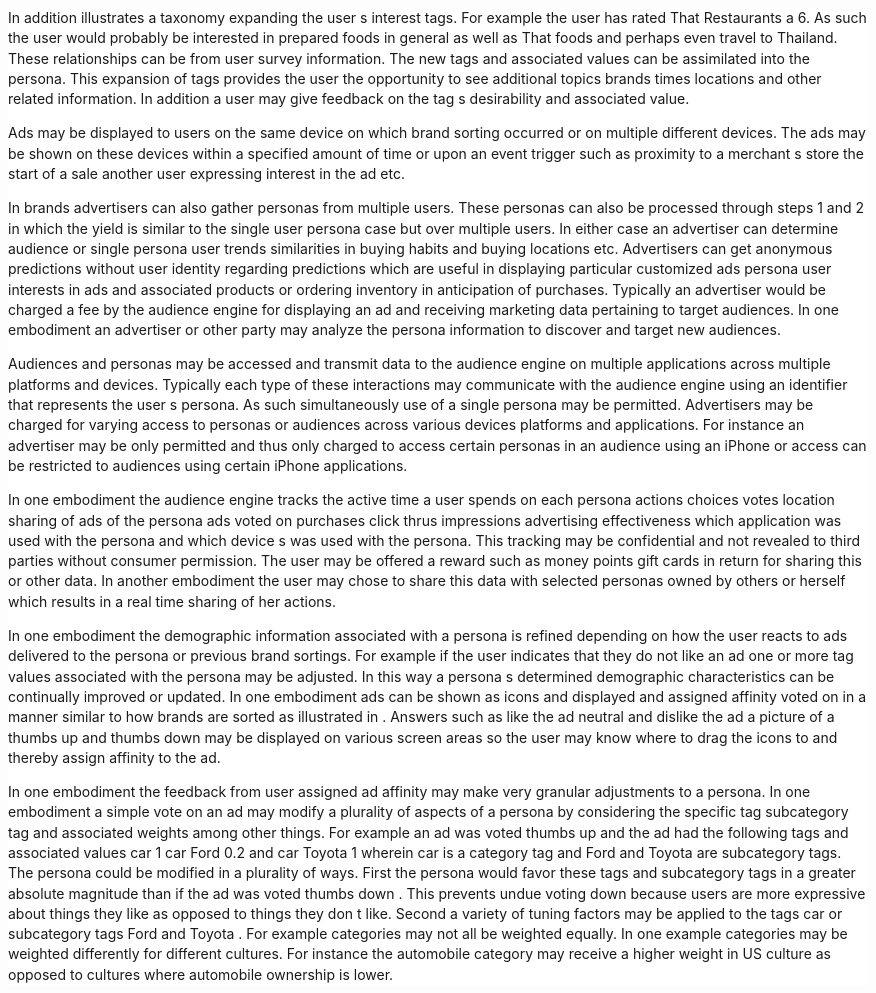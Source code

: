 In addition illustrates a taxonomy expanding the user s interest tags. For example the user has rated That Restaurants a 6. As such the user would probably be interested in prepared foods in general as well as That foods and perhaps even travel to Thailand. These relationships can be from user survey information. The new tags and associated values can be assimilated into the persona. This expansion of tags provides the user the opportunity to see additional topics brands times locations and other related information. In addition a user may give feedback on the tag s desirability and associated value.

Ads may be displayed to users on the same device on which brand sorting occurred or on multiple different devices. The ads may be shown on these devices within a specified amount of time or upon an event trigger such as proximity to a merchant s store the start of a sale another user expressing interest in the ad etc.

In brands advertisers can also gather personas from multiple users. These personas can also be processed through steps 1 and 2 in which the yield is similar to the single user persona case but over multiple users. In either case an advertiser can determine audience or single persona user trends similarities in buying habits and buying locations etc. Advertisers can get anonymous predictions without user identity regarding predictions which are useful in displaying particular customized ads persona user interests in ads and associated products or ordering inventory in anticipation of purchases. Typically an advertiser would be charged a fee by the audience engine for displaying an ad and receiving marketing data pertaining to target audiences. In one embodiment an advertiser or other party may analyze the persona information to discover and target new audiences.

Audiences and personas may be accessed and transmit data to the audience engine on multiple applications across multiple platforms and devices. Typically each type of these interactions may communicate with the audience engine using an identifier that represents the user s persona. As such simultaneously use of a single persona may be permitted. Advertisers may be charged for varying access to personas or audiences across various devices platforms and applications. For instance an advertiser may be only permitted and thus only charged to access certain personas in an audience using an iPhone or access can be restricted to audiences using certain iPhone applications.

In one embodiment the audience engine tracks the active time a user spends on each persona actions choices votes location sharing of ads of the persona ads voted on purchases click thrus impressions advertising effectiveness which application was used with the persona and which device s was used with the persona. This tracking may be confidential and not revealed to third parties without consumer permission. The user may be offered a reward such as money points gift cards in return for sharing this or other data. In another embodiment the user may chose to share this data with selected personas owned by others or herself which results in a real time sharing of her actions.

In one embodiment the demographic information associated with a persona is refined depending on how the user reacts to ads delivered to the persona or previous brand sortings. For example if the user indicates that they do not like an ad one or more tag values associated with the persona may be adjusted. In this way a persona s determined demographic characteristics can be continually improved or updated. In one embodiment ads can be shown as icons and displayed and assigned affinity voted on in a manner similar to how brands are sorted as illustrated in . Answers such as like the ad neutral and dislike the ad a picture of a thumbs up and thumbs down may be displayed on various screen areas so the user may know where to drag the icons to and thereby assign affinity to the ad.

In one embodiment the feedback from user assigned ad affinity may make very granular adjustments to a persona. In one embodiment a simple vote on an ad may modify a plurality of aspects of a persona by considering the specific tag subcategory tag and associated weights among other things. For example an ad was voted thumbs up and the ad had the following tags and associated values car 1 car Ford 0.2 and car Toyota 1 wherein car is a category tag and Ford and Toyota are subcategory tags. The persona could be modified in a plurality of ways. First the persona would favor these tags and subcategory tags in a greater absolute magnitude than if the ad was voted thumbs down . This prevents undue voting down because users are more expressive about things they like as opposed to things they don t like. Second a variety of tuning factors may be applied to the tags car or subcategory tags Ford and Toyota . For example categories may not all be weighted equally. In one example categories may be weighted differently for different cultures. For instance the automobile category may receive a higher weight in US culture as opposed to cultures where automobile ownership is lower.

